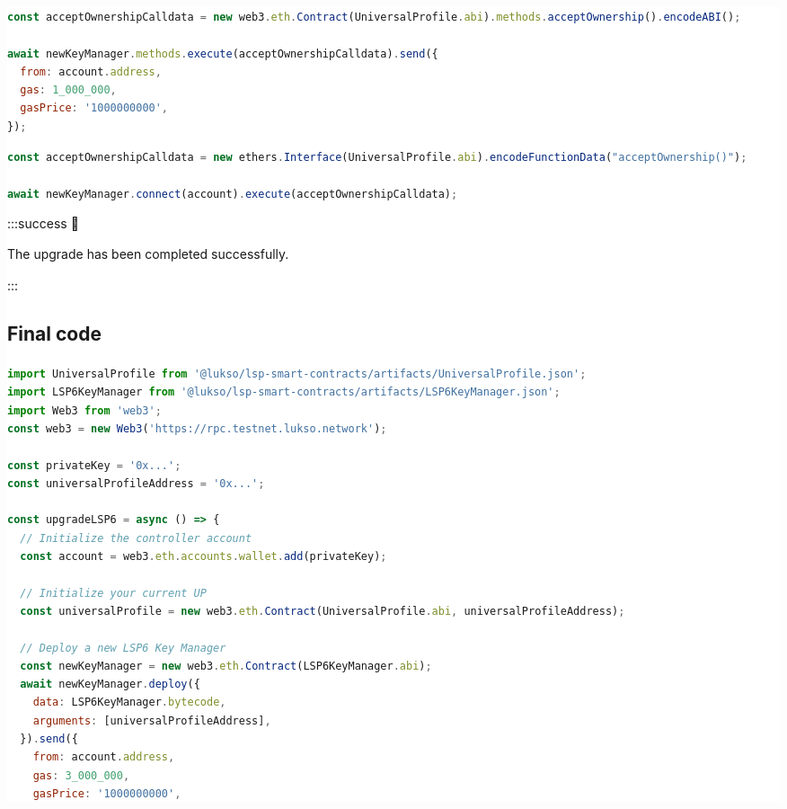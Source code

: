 
<Tabs>
  
  <TabItem value="web3js" label="web3.js">

```js title="Accept ownership of the Universal Profile via the new Key Manager"
const acceptOwnershipCalldata = new web3.eth.Contract(UniversalProfile.abi).methods.acceptOwnership().encodeABI();

await newKeyManager.methods.execute(acceptOwnershipCalldata).send({
  from: account.address,
  gas: 1_000_000,
  gasPrice: '1000000000',
});
```

  </TabItem>

  <TabItem value="ethersjs" label="ethers.js">

```js title="Accept ownership of the Universal Profile via the new Key Manager"
const acceptOwnershipCalldata = new ethers.Interface(UniversalProfile.abi).encodeFunctionData("acceptOwnership()");

await newKeyManager.connect(account).execute(acceptOwnershipCalldata);
```

  </TabItem>

</Tabs>



:::success 🥳

The upgrade has been completed successfully.

:::

## Final code

<Tabs>
  
  <TabItem value="web3js" label="web3.js">



```javascript title="upgrade-lsp6.js"
import UniversalProfile from '@lukso/lsp-smart-contracts/artifacts/UniversalProfile.json';
import LSP6KeyManager from '@lukso/lsp-smart-contracts/artifacts/LSP6KeyManager.json';
import Web3 from 'web3';
const web3 = new Web3('https://rpc.testnet.lukso.network');

const privateKey = '0x...';
const universalProfileAddress = '0x...';

const upgradeLSP6 = async () => {
  // Initialize the controller account
  const account = web3.eth.accounts.wallet.add(privateKey);

  // Initialize your current UP
  const universalProfile = new web3.eth.Contract(UniversalProfile.abi, universalProfileAddress);

  // Deploy a new LSP6 Key Manager
  const newKeyManager = new web3.eth.Contract(LSP6KeyManager.abi);
  await newKeyManager.deploy({
    data: LSP6KeyManager.bytecode,
    arguments: [universalProfileAddress],
  }).send({
    from: account.address,
    gas: 3_000_000,
    gasPrice: '1000000000',
```